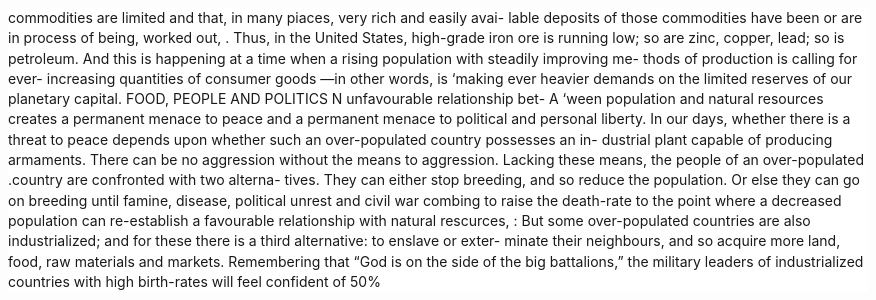   
    
     
   
    
  
commodities are limited and that, in 
many piaces, very rich and easily avai- 
lable deposits of those commodities have 
been or are in process of being, worked 
out, . 
Thus, in the United States, high-grade 
iron ore is running low; so are zinc, 
copper, lead; so is petroleum. And this 
is happening at a time when a rising 
population with steadily improving me- 
thods of production is calling for ever- 
increasing quantities of consumer goods 
—in other words, is ‘making ever heavier 
demands on the limited reserves of our 
planetary capital. 
FOOD, PEOPLE 
AND POLITICS 
N unfavourable relationship bet- 
A ‘ween population and natural 
resources creates a permanent 
menace to peace and a permanent 
menace to political and personal liberty. 
In our days, whether there is a threat 
to peace depends upon whether such an 
over-populated country possesses an in- 
dustrial plant capable of producing 
armaments. 
There can be no aggression without 
the means to aggression. Lacking these 
means, the people of an over-populated 
.country are confronted with two alterna- 
tives. They can either stop breeding, and 
so reduce the population. Or else they 
can go on breeding until famine, disease, 
political unrest and civil war combing 
to raise the death-rate to the point where 
a decreased population can re-establish 
a favourable relationship with natural 
rescurces, : 
But some over-populated countries are 
also industrialized; and for these there 
is a third alternative: to enslave or exter- 
minate their neighbours, and so acquire 
more land, food, raw materials and 
markets. 
Remembering that “God is on the side 
of the big battalions,” the military 
leaders of industrialized countries with 
high birth-rates will feel confident of 
50% 
  